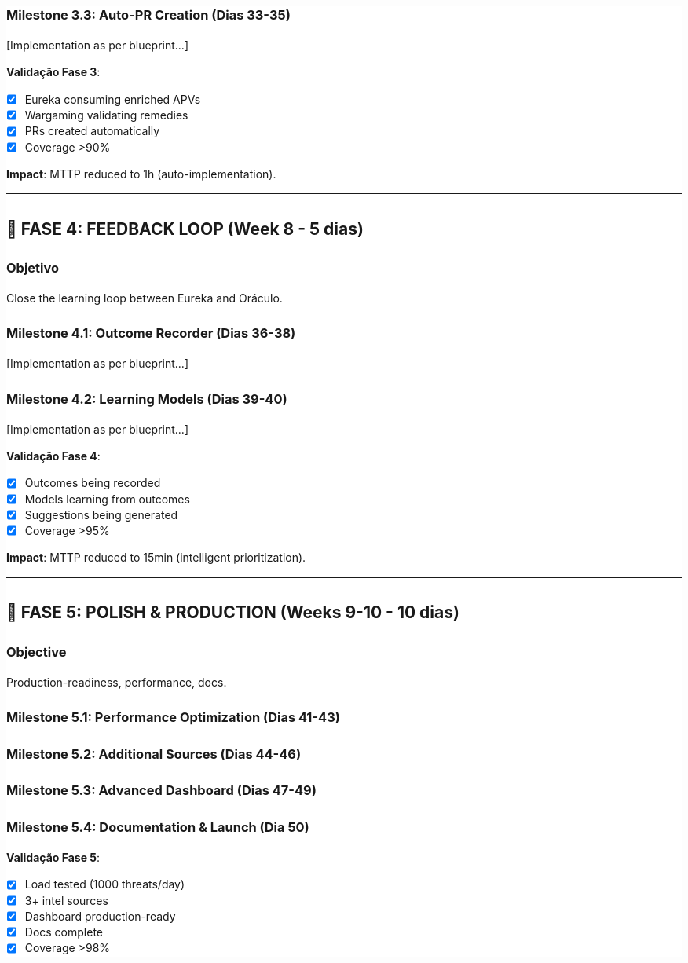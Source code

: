 ### Milestone 3.3: Auto-PR Creation (Dias 33-35)
[Implementation as per blueprint...]

**Validação Fase 3**:
- [x] Eureka consuming enriched APVs
- [x] Wargaming validating remedies
- [x] PRs created automatically
- [x] Coverage >90%

**Impact**: MTTP reduced to 1h (auto-implementation).

---

## 🔄 FASE 4: FEEDBACK LOOP (Week 8 - 5 dias)

### Objetivo
Close the learning loop between Eureka and Oráculo.

### Milestone 4.1: Outcome Recorder (Dias 36-38)
[Implementation as per blueprint...]

### Milestone 4.2: Learning Models (Dias 39-40)
[Implementation as per blueprint...]

**Validação Fase 4**:
- [x] Outcomes being recorded
- [x] Models learning from outcomes
- [x] Suggestions being generated
- [x] Coverage >95%

**Impact**: MTTP reduced to 15min (intelligent prioritization).

---

## 🚀 FASE 5: POLISH & PRODUCTION (Weeks 9-10 - 10 dias)

### Objective
Production-readiness, performance, docs.

### Milestone 5.1: Performance Optimization (Dias 41-43)
### Milestone 5.2: Additional Sources (Dias 44-46)
### Milestone 5.3: Advanced Dashboard (Dias 47-49)
### Milestone 5.4: Documentation & Launch (Dia 50)

**Validação Fase 5**:
- [x] Load tested (1000 threats/day)
- [x] 3+ intel sources
- [x] Dashboard production-ready
- [x] Docs complete
- [x] Coverage >98%
